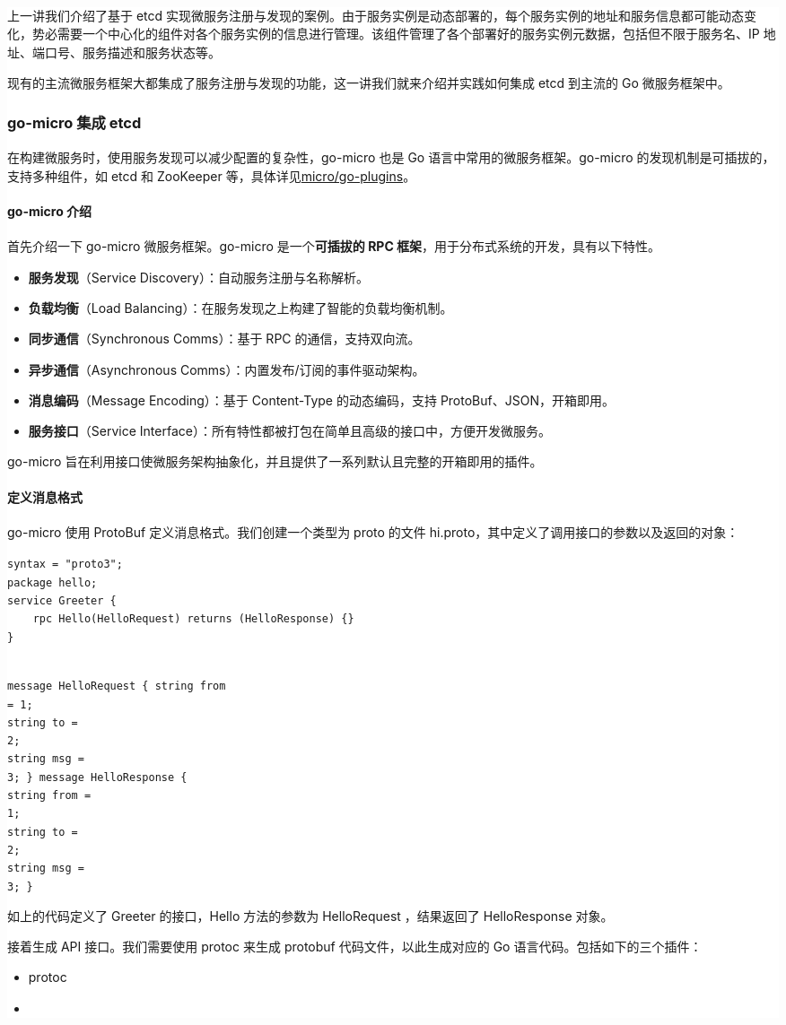 <p data-nodeid="355">上一讲我们介绍了基于 etcd 实现微服务注册与发现的案例。由于服务实例是动态部署的，每个服务实例的地址和服务信息都可能动态变化，势必需要一个中心化的组件对各个服务实例的信息进行管理。该组件管理了各个部署好的服务实例元数据，包括但不限于服务名、IP 地址、端口号、服务描述和服务状态等。</p>
<p data-nodeid="356">现有的主流微服务框架大都集成了服务注册与发现的功能，这一讲我们就来介绍并实践如何集成 etcd 到主流的 Go 微服务框架中。</p>
<h3 data-nodeid="357">go-micro 集成 etcd</h3>
<p data-nodeid="358">在构建微服务时，使用服务发现可以减少配置的复杂性，go-micro 也是 Go 语言中常用的微服务框架。go-micro 的发现机制是可插拔的，支持多种组件，如 etcd 和 ZooKeeper 等，具体详见<a href="https://github.com/micro/go-plugins?fileGuid=xxQTRXtVcqtHK6j8" data-nodeid="481">micro/go-plugins</a>。</p>
<h4 data-nodeid="359">go-micro 介绍</h4>
<p data-nodeid="360">首先介绍一下 go-micro 微服务框架。go-micro 是一个<strong data-nodeid="489">可插拔的 RPC 框架</strong>，用于分布式系统的开发，具有以下特性。</p>
<ul data-nodeid="361">
<li data-nodeid="362">
<p data-nodeid="363"><strong data-nodeid="494">服务发现</strong>（Service Discovery）：自动服务注册与名称解析。</p>
</li>
<li data-nodeid="364">
<p data-nodeid="365"><strong data-nodeid="499">负载均衡</strong>（Load Balancing）：在服务发现之上构建了智能的负载均衡机制。</p>
</li>
<li data-nodeid="366">
<p data-nodeid="367"><strong data-nodeid="504">同步通信</strong>（Synchronous Comms）：基于 RPC 的通信，支持双向流。</p>
</li>
<li data-nodeid="368">
<p data-nodeid="369"><strong data-nodeid="509">异步通信</strong>（Asynchronous Comms）：内置发布/订阅的事件驱动架构。</p>
</li>
<li data-nodeid="370">
<p data-nodeid="371"><strong data-nodeid="514">消息编码</strong>（Message Encoding）：基于 Content-Type 的动态编码，支持 ProtoBuf、JSON，开箱即用。</p>
</li>
<li data-nodeid="372">
<p data-nodeid="373"><strong data-nodeid="519">服务接口</strong>（Service Interface）：所有特性都被打包在简单且高级的接口中，方便开发微服务。</p>
</li>
</ul>
<p data-nodeid="374">go-micro 旨在利用接口使微服务架构抽象化，并且提供了一系列默认且完整的开箱即用的插件。</p>
<h4 data-nodeid="375">定义消息格式</h4>
<p data-nodeid="376">go-micro 使用 ProtoBuf 定义消息格式。我们创建一个类型为 proto 的文件 hi.proto，其中定义了调用接口的参数以及返回的对象：</p>
<pre class="lang-go" data-nodeid="377"><code data-language="go">syntax = <span class="hljs-string">"proto3"</span>;
<span class="hljs-keyword">package</span> hello;
service Greeter {
    rpc Hello(HelloRequest) returns (HelloResponse) {}
}

message HelloRequest {
    <span class="hljs-keyword">string</span> from = <span class="hljs-number">1</span>;
    <span class="hljs-keyword">string</span> to = <span class="hljs-number">2</span>;
    <span class="hljs-keyword">string</span> msg = <span class="hljs-number">3</span>;
}
message HelloResponse {
    <span class="hljs-keyword">string</span> from = <span class="hljs-number">1</span>;
    <span class="hljs-keyword">string</span> to = <span class="hljs-number">2</span>;
    <span class="hljs-keyword">string</span> msg = <span class="hljs-number">3</span>;
}
</code></pre>
<p data-nodeid="378">如上的代码定义了 Greeter 的接口，Hello 方法的参数为 HelloRequest ，结果返回了 HelloResponse 对象。</p>
<p data-nodeid="379">接着生成 API 接口。我们需要使用 protoc 来生成 protobuf 代码文件，以此生成对应的 Go 语言代码。包括如下的三个插件：</p>
<ul data-nodeid="380">
<li data-nodeid="381">
<p data-nodeid="382">protoc</p>
</li>
<li data-nodeid="383">